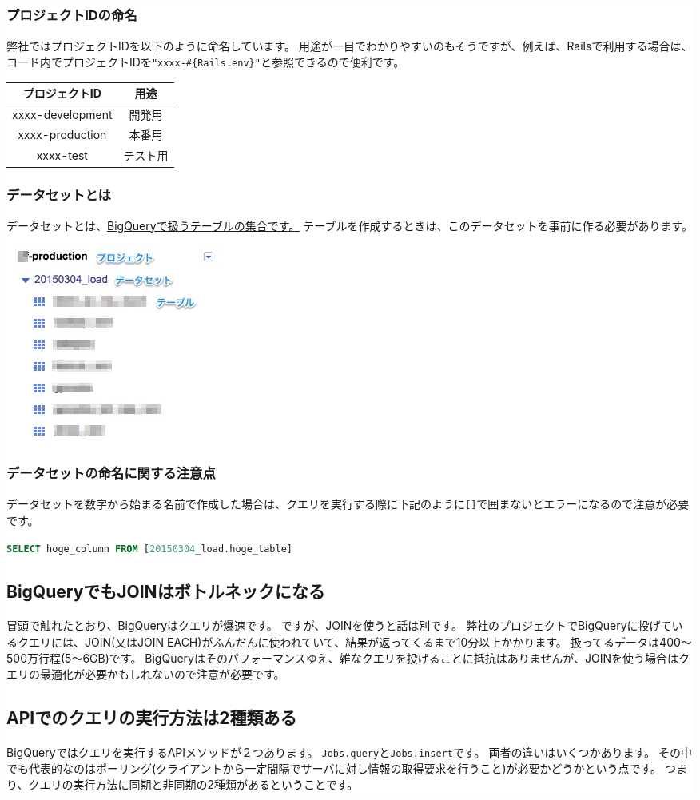 ### プロジェクトIDの命名
弊社ではプロジェクトIDを以下のように命名しています。
用途が一目でわかりやすいのもそうですが、例えば、Railsで利用する場合は、コード内でプロジェクトIDを``"xxxx-#{Rails.env}"``と参照できるので便利です。

| プロジェクトID | 用途 |
|:-----------:|:------------:|
| xxxx-development |開発用|
| xxxx-production  |本番用|
| xxxx-test        |テスト用|

### データセットとは
データセットとは、[BigQueryで扱うテーブルの集合です。](https://cloud.google.com/bigquery/what-is-bigquery#datasets)
テーブルを作成するときは、このデータセットを事前に作る必要があります。

![project dataset table](/images/2015/06/bigquery_project_dataset_table.jpg)

### データセットの命名に関する注意点
データセットを数字から始まる名前で作成した場合は、クエリを実行する際に下記のように`[]`で囲まないとエラーになるので注意が必要です。


```sql
SELECT hoge_column FROM [20150304_load.hoge_table]
```

## BigQueryでもJOINはボトルネックになる
冒頭で触れたとおり、BigQueryはクエリが爆速です。
ですが、JOINを使うと話は別です。
弊社のプロジェクトでBigQueryに投げているクエリには、JOIN(又はJOIN EACH)がふんだんに使われていて、結果が返ってくるまで10分以上かかります。
扱ってるデータは400〜500万行程(5〜6GB)です。
BigQueryはそのパフォーマンスゆえ、雑なクエリを投げることに抵抗はありませんが、JOINを使う場合はクエリの最適化が必要かもしれないので注意が必要です。


## APIでのクエリの実行方法は2種類ある
BigQueryではクエリを実行するAPIメソッドが２つあります。
`Jobs.query`と`Jobs.insert`です。
両者の違いはいくつかあります。
その中でも代表的なのはポーリング(クライアントから一定間隔でサーバに対し情報の取得要求を行うこと)が必要かどうかという点です。
つまり、クエリの実行方法に同期と非同期の2種類があるということです。
